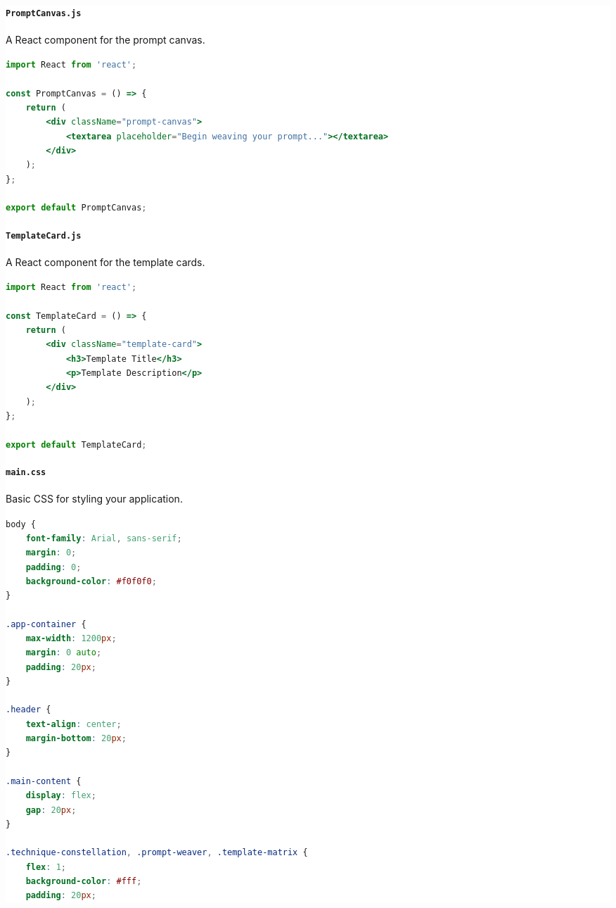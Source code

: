 #### `PromptCanvas.js`
A React component for the prompt canvas.

```jsx
import React from 'react';

const PromptCanvas = () => {
    return (
        <div className="prompt-canvas">
            <textarea placeholder="Begin weaving your prompt..."></textarea>
        </div>
    );
};

export default PromptCanvas;
```

#### `TemplateCard.js`
A React component for the template cards.

```jsx
import React from 'react';

const TemplateCard = () => {
    return (
        <div className="template-card">
            <h3>Template Title</h3>
            <p>Template Description</p>
        </div>
    );
};

export default TemplateCard;
```

#### `main.css`
Basic CSS for styling your application.

```css
body {
    font-family: Arial, sans-serif;
    margin: 0;
    padding: 0;
    background-color: #f0f0f0;
}

.app-container {
    max-width: 1200px;
    margin: 0 auto;
    padding: 20px;
}

.header {
    text-align: center;
    margin-bottom: 20px;
}

.main-content {
    display: flex;
    gap: 20px;
}

.technique-constellation, .prompt-weaver, .template-matrix {
    flex: 1;
    background-color: #fff;
    padding: 20px;
```